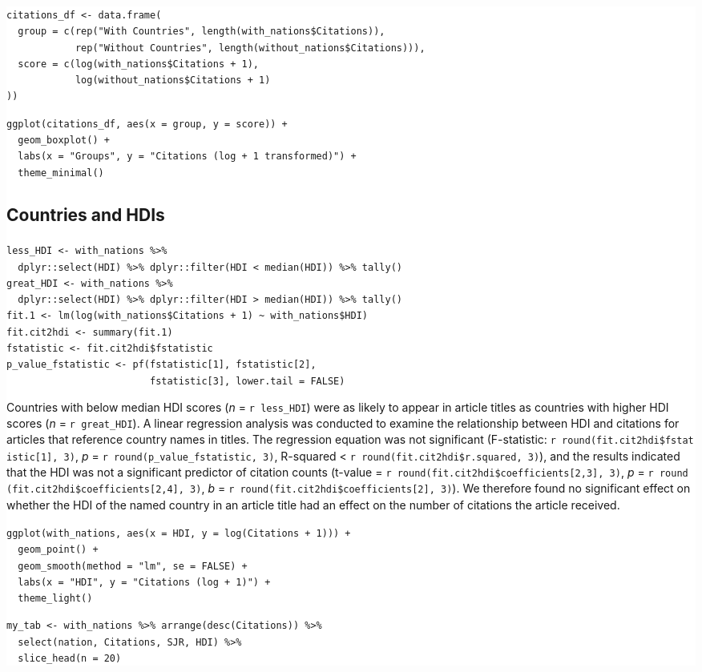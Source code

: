 ```{r group-citation-data, echo = FALSE}
citations_df <- data.frame(
  group = c(rep("With Countries", length(with_nations$Citations)),
            rep("Without Countries", length(without_nations$Citations))),
  score = c(log(with_nations$Citations + 1),
            log(without_nations$Citations + 1)
))
```

```{r fig-4, echo = FALSE, fig.cap = "Fig. 4: Comparison of Citations"}
ggplot(citations_df, aes(x = group, y = score)) +
  geom_boxplot() +
  labs(x = "Groups", y = "Citations (log + 1 transformed)") +
  theme_minimal()
```

## Countries and HDIs

```{r get-regression, include = FALSE}
less_HDI <- with_nations %>%
  dplyr::select(HDI) %>% dplyr::filter(HDI < median(HDI)) %>% tally()
great_HDI <- with_nations %>%
  dplyr::select(HDI) %>% dplyr::filter(HDI > median(HDI)) %>% tally()
fit.1 <- lm(log(with_nations$Citations + 1) ~ with_nations$HDI)
fit.cit2hdi <- summary(fit.1)
fstatistic <- fit.cit2hdi$fstatistic
p_value_fstatistic <- pf(fstatistic[1], fstatistic[2],
                         fstatistic[3], lower.tail = FALSE)
```

Countries with below median HDI scores (*n* = `r less_HDI`) were as
likely to appear in article titles as countries with higher HDI scores
(*n* = `r great_HDI`). A linear regression analysis was conducted to
examine the relationship between HDI and citations for articles that
reference country names in titles. The regression equation was not
significant (F-statistic: `r round(fit.cit2hdi$fstatistic[1], 3)`, *p* =
`r round(p_value_fstatistic, 3)`, R-squared \<
`r round(fit.cit2hdi$r.squared, 3)`), and the results indicated that the
HDI was not a significant predictor of citation counts (t-value =
`r round(fit.cit2hdi$coefficients[2,3], 3)`, *p* =
`r round(fit.cit2hdi$coefficients[2,4], 3)`, *b* =
`r round(fit.cit2hdi$coefficients[2], 3)`). We therefore found no
significant effect on whether the HDI of the named country in an article
title had an effect on the number of citations the article received.

```{r fig-5, echo = FALSE, message = FALSE, fig.cap = "Fig. 5: HDI to Citations"}
ggplot(with_nations, aes(x = HDI, y = log(Citations + 1))) +
  geom_point() +
  geom_smooth(method = "lm", se = FALSE) +
  labs(x = "HDI", y = "Citations (log + 1)") +
  theme_light()
```

```{r prep-table-3, echo = FALSE}
my_tab <- with_nations %>% arrange(desc(Citations)) %>%
  select(nation, Citations, SJR, HDI) %>%
  slice_head(n = 20)
```
